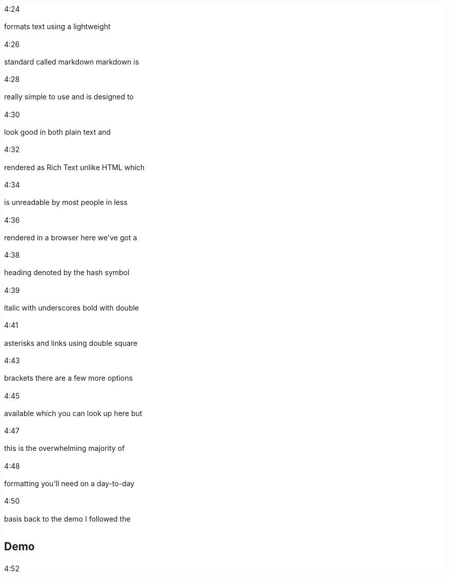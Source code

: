4:24

formats text using a lightweight

4:26

standard called markdown markdown is

4:28

really simple to use and is designed to

4:30

look good in both plain text and

4:32

rendered as Rich Text unlike HTML which

4:34

is unreadable by most people in less

4:36

rendered in a browser here we've got a

4:38

heading denoted by the hash symbol

4:39

italic with underscores bold with double

4:41

asterisks and links using double square

4:43

brackets there are a few more options

4:45

available which you can look up here but

4:47

this is the overwhelming majority of

4:48

formatting you'll need on a day-to-day

4:50

basis back to the demo I followed the

## Demo

4:52
